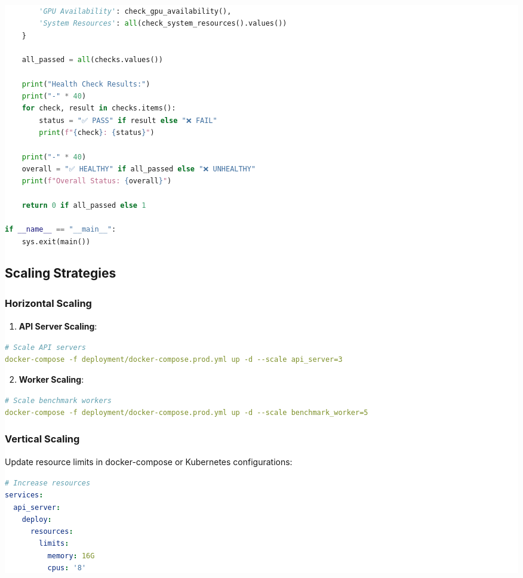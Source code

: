 ```python
        'GPU Availability': check_gpu_availability(),
        'System Resources': all(check_system_resources().values())
    }
    
    all_passed = all(checks.values())
    
    print("Health Check Results:")
    print("-" * 40)
    for check, result in checks.items():
        status = "✅ PASS" if result else "❌ FAIL"
        print(f"{check}: {status}")
    
    print("-" * 40)
    overall = "✅ HEALTHY" if all_passed else "❌ UNHEALTHY"
    print(f"Overall Status: {overall}")
    
    return 0 if all_passed else 1

if __name__ == "__main__":
    sys.exit(main())
```

## Scaling Strategies

### Horizontal Scaling

1. **API Server Scaling**:
```yaml
# Scale API servers
docker-compose -f deployment/docker-compose.prod.yml up -d --scale api_server=3
```

2. **Worker Scaling**:
```yaml
# Scale benchmark workers
docker-compose -f deployment/docker-compose.prod.yml up -d --scale benchmark_worker=5
```

### Vertical Scaling

Update resource limits in docker-compose or Kubernetes configurations:

```yaml
# Increase resources
services:
  api_server:
    deploy:
      resources:
        limits:
          memory: 16G
          cpus: '8'
```
